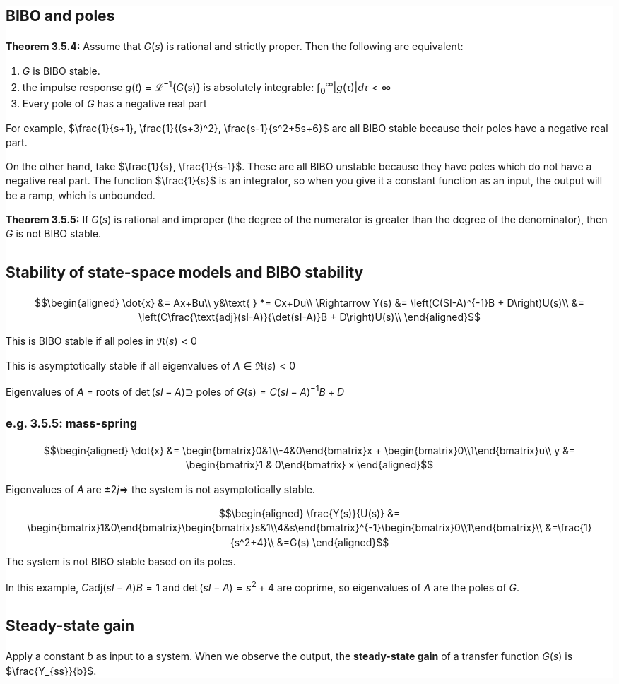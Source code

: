 ## BIBO and poles
**Theorem 3.5.4:** Assume that $G(s)$ is rational and strictly proper. Then the following are equivalent:

1. $G$ is BIBO stable.
2. the impulse response $g(t)=\mathcal{L}^{-1}\{G(s)\}$ is absolutely integrable: $\int_0^\infty |g(\tau)| d\tau \lt \infty$
3. Every pole of $G$ has a negative real part

For example, $\frac{1}{s+1}, \frac{1}{(s+3)^2}, \frac{s-1}{s^2+5s+6}$ are all BIBO stable because their poles have a negative real part.

On the other hand, take $\frac{1}{s}, \frac{1}{s-1}$. These are all BIBO unstable because they have poles which do not have a negative real part. The function $\frac{1}{s}$ is an integrator, so when you give it a constant function as an input, the output will be a ramp, which is unbounded.

**Theorem 3.5.5:** If $G(s)$ is rational and improper (the degree of the numerator is greater than the degree of the denominator), then $G$ is not BIBO stable.

## Stability of state-space models and BIBO stability
$$\begin{aligned}
\dot{x} &= Ax+Bu\\
y&\text{ } *= Cx+Du\\
\Rightarrow Y(s) &= \left(C(SI-A)^{-1}B + D\right)U(s)\\
&= \left(C\frac{\text{adj}(sI-A)}{\det(sI-A)}B + D\right)U(s)\\
\end{aligned}$$

This is BIBO stable if all poles in $\Re(s) \lt 0$

This is asymptotically stable if all eigenvalues of $A \in \Re(s) \lt 0$

Eigenvalues of $A$ = roots of $\det(sI-A) \supseteq$ poles of $G(s)=C(sI-A)^{-1}B+D$

### e.g. 3.5.5: mass-spring

$$\begin{aligned}
\dot{x} &= \begin{bmatrix}0&1\\-4&0\end{bmatrix}x + \begin{bmatrix}0\\1\end{bmatrix}u\\
y &= \begin{bmatrix}1 & 0\end{bmatrix} x
\end{aligned}$$

Eigenvalues of $A$ are $\pm 2j \Rightarrow$ the system is not asymptotically stable.

$$\begin{aligned}
\frac{Y(s)}{U(s)} &= \begin{bmatrix}1&0\end{bmatrix}\begin{bmatrix}s&1\\4&s\end{bmatrix}^{-1}\begin{bmatrix}0\\1\end{bmatrix}\\
&=\frac{1}{s^2+4}\\
&=G(s)
\end{aligned}$$
The system is not BIBO stable based on its poles.

In this example, $C\text{adj}(sI-A)B=1$ and $\det(sI-A)=s^2+4$ are coprime, so eigenvalues of $A$ are the poles of $G$.

## Steady-state gain
Apply a constant $b$ as input to a system. When we observe the output, the **steady-state gain** of a transfer function $G(s)$ is $\frac{Y_{ss}}{b}$.
